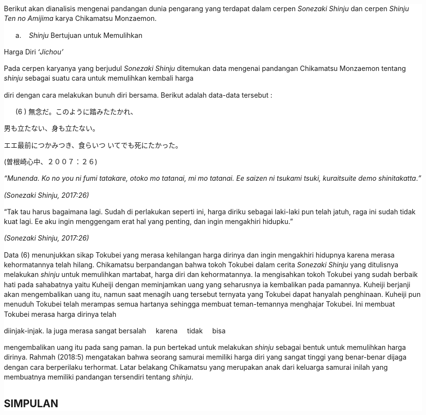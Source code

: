 <p><span class="font6">Berikut akan dianalisis mengenai pandangan dunia pengarang yang terdapat dalam cerpen </span><span class="font6" style="font-style:italic;">Sonezaki Shinju </span><span class="font6">dan cerpen </span><span class="font6" style="font-style:italic;">Shinju Ten no Amijima</span><span class="font6"> karya Chikamatsu Monzaemon.</span></p>
<ul style="list-style:none;"><li>
<p><span class="font6">a.</span><span class="font6" style="font-style:italic;"> &nbsp;&nbsp;&nbsp;Shinju</span><span class="font6"> Bertujuan untuk Memulihkan</span></p></li></ul>
<p><span class="font6">Harga Diri </span><span class="font6" style="font-style:italic;">ʻJichouʼ</span></p>
<p><span class="font6">Pada cerpen karyanya yang berjudul </span><span class="font6" style="font-style:italic;">Sonezaki Shinju</span><span class="font6"> ditemukan data mengenai pandangan Chikamatsu Monzaemon tentang </span><span class="font6" style="font-style:italic;">shinju</span><span class="font6"> sebagai suatu cara untuk memulihkan kembali harga</span></p>
<p><span class="font6">diri dengan cara melakukan bunuh diri bersama. Berikut adalah data-data tersebut :</span></p>
<ul style="list-style:none;"><li>
<p><span class="font6">(6 ) </span><span class="font2">無念だ。このように踏みたたかれ、</span></p></li></ul>
<p><span class="font2">男も立たない、身も立たない。</span></p>
<p><span class="font2">エエ最前につかみつき、食らいつ いてでも死にたかった。</span></p>
<p><span class="font2">(曽根崎心中、２００７：２６)</span></p>
<p><span class="font6" style="font-style:italic;">“Munenda. Ko no you ni fumi tatakare, otoko mo tatanai, mi mo tatanai. Ee saizen ni tsukami tsuki, kuraitsuite demo shinitakatta</span><span class="font6">.</span><span class="font6" style="font-style:italic;">”</span></p>
<p><span class="font6" style="font-style:italic;">(Sonezaki Shinju, 2017:26)</span></p>
<p><span class="font6">“Tak tau harus bagaimana lagi. Sudah di perlakukan seperti ini, harga diriku sebagai laki-laki pun telah jatuh, raga ini sudah tidak kuat lagi. Ee aku ingin menggengam erat hal yang penting, dan ingin mengakhiri hidupku.”</span></p>
<p><span class="font6" style="font-style:italic;">(Sonezaki Shinju, 2017:26)</span></p>
<p><span class="font6">Data (6) menunjukkan sikap Tokubei yang merasa kehilangan harga dirinya dan ingin mengakhiri hidupnya karena merasa kehormatannya telah hilang. Chikamatsu berpandangan bahwa tokoh Tokubei dalam cerita </span><span class="font6" style="font-style:italic;">Sonezaki Shinju </span><span class="font6">yang ditulisnya melakukan </span><span class="font6" style="font-style:italic;">shinju</span><span class="font6"> untuk memulihkan martabat, harga diri dan kehormatannya. Ia mengisahkan tokoh Tokubei yang sudah berbaik hati pada sahabatnya yaitu Kuheiji dengan meminjamkan uang yang seharusnya ia kembalikan pada pamannya. Kuheiji berjanji akan mengembalikan uang itu, namun saat menagih uang tersebut ternyata yang Tokubei dapat hanyalah penghinaan. Kuheiji pun menuduh Tokubei telah merampas semua hartanya sehingga membuat teman-temannya menghajar Tokubei. Ini membuat Tokubei merasa harga dirinya telah</span></p>
<p><span class="font6">diinjak-injak. Ia juga merasa sangat bersalah &nbsp;&nbsp;&nbsp;&nbsp;karena &nbsp;&nbsp;&nbsp;&nbsp;tidak &nbsp;&nbsp;&nbsp;&nbsp;bisa</span></p>
<p><span class="font6">mengembalikan uang itu pada sang paman. Ia pun bertekad untuk melakukan </span><span class="font6" style="font-style:italic;">shinju</span><span class="font6"> sebagai bentuk untuk memulihkan harga dirinya. Rahmah (2018:5) mengatakan bahwa seorang samurai memiliki harga diri yang sangat tinggi yang benar-benar dijaga dengan cara berperilaku terhormat. Latar belakang Chikamatsu yang merupakan anak dari keluarga samurai inilah yang membuatnya memiliki pandangan tersendiri tentang </span><span class="font6" style="font-style:italic;">shinju</span><span class="font6">.</span></p>
<h2><a name="bookmark12"></a><span class="font6" style="font-weight:bold;"><a name="bookmark13"></a>SIMPULAN</span></h2>